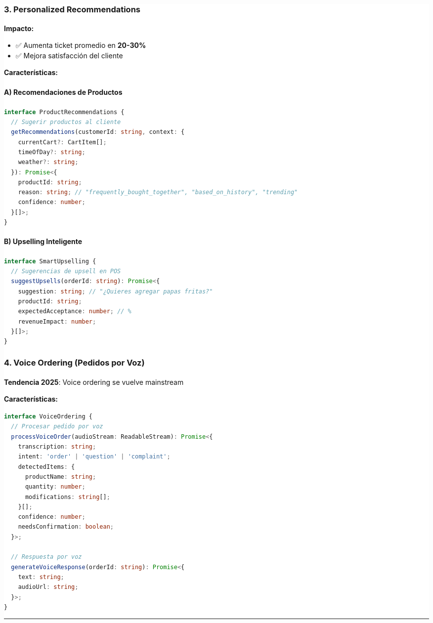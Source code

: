 ### 3. Personalized Recommendations

**Impacto:**
- ✅ Aumenta ticket promedio en **20-30%**
- ✅ Mejora satisfacción del cliente

**Características:**

#### A) Recomendaciones de Productos
```typescript
interface ProductRecommendations {
  // Sugerir productos al cliente
  getRecommendations(customerId: string, context: {
    currentCart?: CartItem[];
    timeOfDay?: string;
    weather?: string;
  }): Promise<{
    productId: string;
    reason: string; // "frequently_bought_together", "based_on_history", "trending"
    confidence: number;
  }[]>;
}
```

#### B) Upselling Inteligente
```typescript
interface SmartUpselling {
  // Sugerencias de upsell en POS
  suggestUpsells(orderId: string): Promise<{
    suggestion: string; // "¿Quieres agregar papas fritas?"
    productId: string;
    expectedAcceptance: number; // %
    revenueImpact: number;
  }[]>;
}
```

### 4. Voice Ordering (Pedidos por Voz)

**Tendencia 2025**: Voice ordering se vuelve mainstream

**Características:**

```typescript
interface VoiceOrdering {
  // Procesar pedido por voz
  processVoiceOrder(audioStream: ReadableStream): Promise<{
    transcription: string;
    intent: 'order' | 'question' | 'complaint';
    detectedItems: {
      productName: string;
      quantity: number;
      modifications: string[];
    }[];
    confidence: number;
    needsConfirmation: boolean;
  }>;

  // Respuesta por voz
  generateVoiceResponse(orderId: string): Promise<{
    text: string;
    audioUrl: string;
  }>;
}
```

---